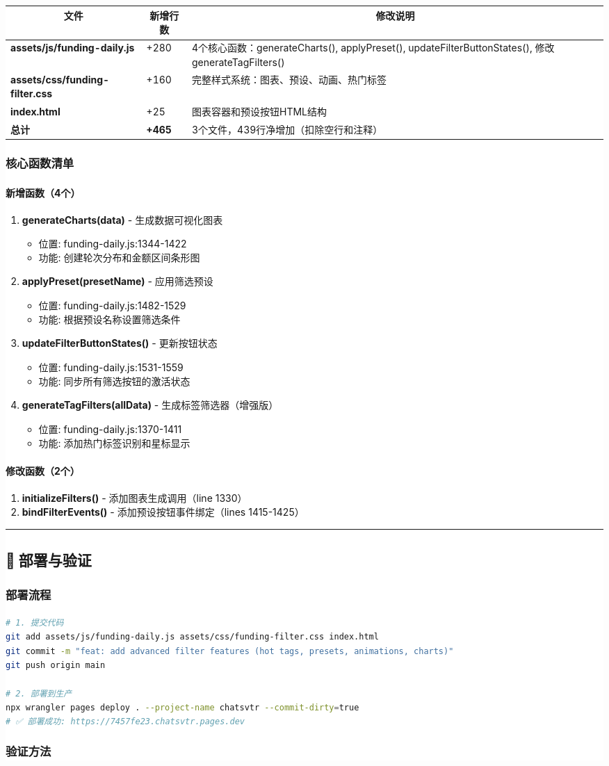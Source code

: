 | 文件 | 新增行数 | 修改说明 |
|------|---------|---------|
| **assets/js/funding-daily.js** | +280 | 4个核心函数：generateCharts(), applyPreset(), updateFilterButtonStates(), 修改generateTagFilters() |
| **assets/css/funding-filter.css** | +160 | 完整样式系统：图表、预设、动画、热门标签 |
| **index.html** | +25 | 图表容器和预设按钮HTML结构 |
| **总计** | **+465** | 3个文件，439行净增加（扣除空行和注释） |

### 核心函数清单

#### 新增函数（4个）

1. **generateCharts(data)** - 生成数据可视化图表
   - 位置: funding-daily.js:1344-1422
   - 功能: 创建轮次分布和金额区间条形图

2. **applyPreset(presetName)** - 应用筛选预设
   - 位置: funding-daily.js:1482-1529
   - 功能: 根据预设名称设置筛选条件

3. **updateFilterButtonStates()** - 更新按钮状态
   - 位置: funding-daily.js:1531-1559
   - 功能: 同步所有筛选按钮的激活状态

4. **generateTagFilters(allData)** - 生成标签筛选器（增强版）
   - 位置: funding-daily.js:1370-1411
   - 功能: 添加热门标签识别和星标显示

#### 修改函数（2个）

1. **initializeFilters()** - 添加图表生成调用（line 1330）
2. **bindFilterEvents()** - 添加预设按钮事件绑定（lines 1415-1425）

---

## 🚀 部署与验证

### 部署流程

```bash
# 1. 提交代码
git add assets/js/funding-daily.js assets/css/funding-filter.css index.html
git commit -m "feat: add advanced filter features (hot tags, presets, animations, charts)"
git push origin main

# 2. 部署到生产
npx wrangler pages deploy . --project-name chatsvtr --commit-dirty=true
# ✅ 部署成功: https://7457fe23.chatsvtr.pages.dev
```

### 验证方法
